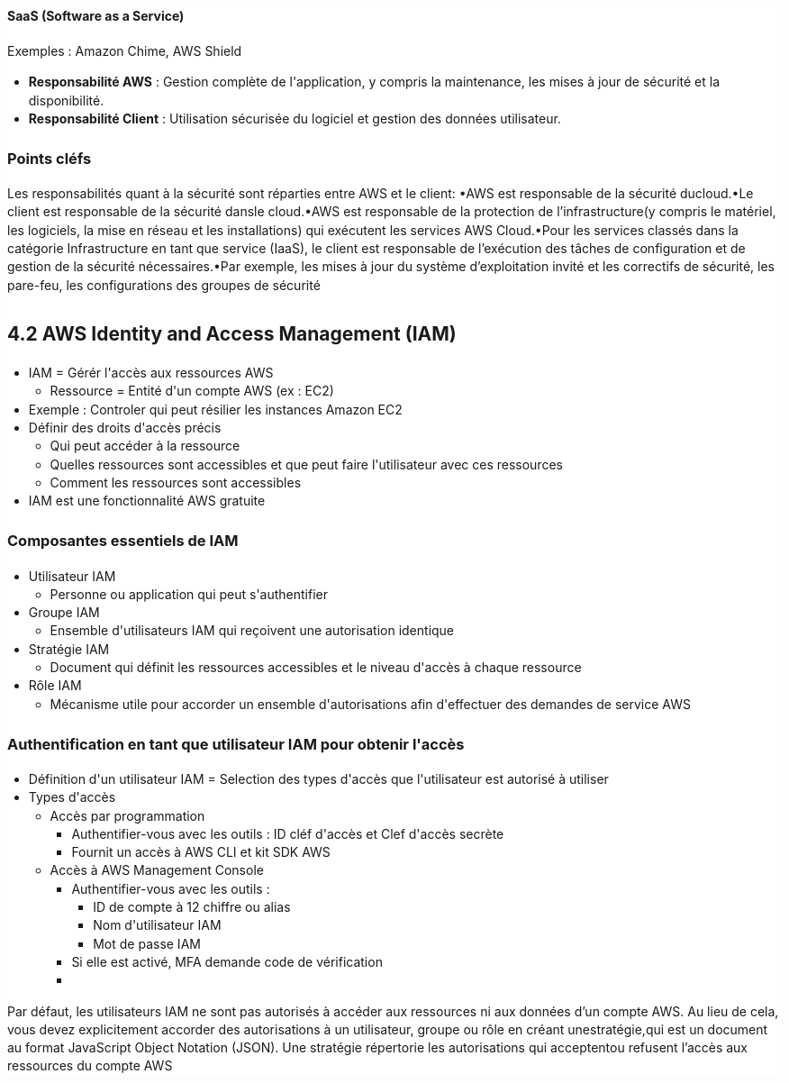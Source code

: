 #### SaaS (Software as a Service)
Exemples : Amazon Chime, AWS Shield
- **Responsabilité AWS** : Gestion complète de l'application, y compris la maintenance, les mises à jour de sécurité et la disponibilité.
- **Responsabilité Client** : Utilisation sécurisée du logiciel et gestion des données utilisateur.



### Points cléfs 
Les responsabilités quant à la sécurité sont réparties entre AWS et le client: •AWS est responsable de la sécurité ducloud.•Le client est responsable de la sécurité dansle cloud.•AWS est responsable de la protection de l’infrastructure(y compris le matériel, les logiciels, la mise en réseau et les installations) qui exécutent les services AWS Cloud.•Pour les services classés dans la catégorie Infrastructure en tant que service (IaaS), le client est responsable de l’exécution des tâches de configuration et de gestion de la sécurité nécessaires.•Par exemple, les mises à jour du système d’exploitation invité et les correctifs de sécurité, les pare-feu, les configurations des groupes de sécurité
## 4.2 AWS Identity and Access Management (IAM)
* IAM = Gérér l'accès aux ressources AWS
	* Ressource = Entité d'un compte AWS (ex : EC2)
* Exemple : Controler qui peut résilier les instances Amazon EC2
* Définir des droits d'accès précis
	* Qui peut accéder à la ressource
	* Quelles ressources sont accessibles et que peut faire l'utilisateur avec ces ressources
	* Comment les ressources sont accessibles
* IAM est une fonctionnalité AWS gratuite

### Composantes essentiels de IAM
* Utilisateur IAM
	* Personne ou application qui peut s'authentifier 
* Groupe IAM
	* Ensemble d'utilisateurs IAM qui reçoivent une autorisation identique
* Stratégie IAM
	* Document qui définit les ressources accessibles et le niveau d'accès à chaque ressource
* Rôle IAM
	* Mécanisme utile pour accorder un ensemble d'autorisations afin d'effectuer des demandes de service AWS

### Authentification en tant que utilisateur IAM pour obtenir l'accès
* Définition d'un utilisateur IAM = Selection des types d'accès que l'utilisateur est autorisé à utiliser
* Types d'accès 
	* Accès par programmation
		* Authentifier-vous avec les outils : ID cléf d'accès et Clef d'accès secrète
		* Fournit un accès à AWS CLI et kit SDK AWS
	* Accès à AWS Management Console
		* Authentifier-vous avec les outils : 
			* ID de compte à 12 chiffre ou alias
			* Nom d'utilisateur IAM
			* Mot de passe IAM
		* Si elle est activé, MFA demande code de vérification
		* 
Par défaut, les utilisateurs IAM ne sont pas autorisés à accéder aux ressources ni aux données d’un compte AWS. Au lieu de cela, vous devez explicitement accorder des autorisations à un utilisateur, groupe ou rôle en créant unestratégie,qui est un document au format JavaScript Object Notation (JSON). Une stratégie répertorie les autorisations qui acceptentou refusent l’accès aux ressources du compte AWS

